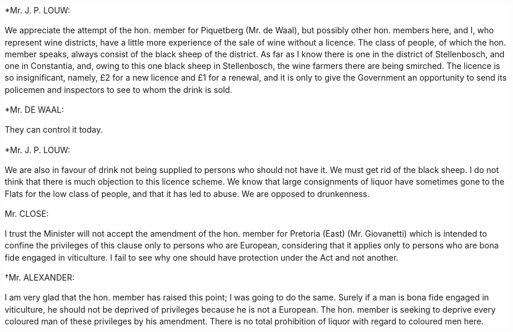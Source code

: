 </speech>

<speech by="#louw">

<from>*Mr. <person refersTo="hansard_za">J. P. LOUW</person>:</from>

<p>We appreciate the attempt of the hon. member for Piquetberg (Mr. de Waal), but possibly other hon. members here, and I, who represent wine districts, have a little more experience of the sale of wine without a licence. The class of people, of which the hon. member speaks, always consist of the black sheep of the district. As far as I know there is one in the district of Stellenbosch, and one in Constantia, and, owing to this one black sheep in Stellenbosch, the wine farmers there are being smirched. The licence is so insignificant, namely, &#x00A3;2 for a new licence and &#x00A3;1 for a renewal, and it is only to give the Government an opportunity to send its policemen and inspectors to see to whom the drink is sold.</p>

</speech>

<speech by="#de_waal">

<from>*Mr. <person refersTo="hansard_za">DE WAAL</person>:</from>

<p>They can control it today.</p>

</speech>

<speech by="#louw">

<from>*Mr. <person refersTo="hansard_za">J. P. LOUW</person>:</from>

<p>We are also in favour of drink not being supplied to persons who should not have it. We must get rid of the black sheep. I do not think that there is much objection to this licence scheme. We <span class="col_727-728" refersTo="page_0430"/>know that large consignments of liquor have sometimes gone to the Flats for the low class of people, and that it has led to abuse. We are opposed to drunkenness.</p>

</speech>

<speech by="#close">

<from>Mr. <person refersTo="hansard_za">CLOSE</person>:</from>

<p>I trust the Minister will not accept the amendment of the hon. member for Pretoria (East) (Mr. Giovanetti) which is intended to confine the privileges of this clause only to persons who are European, considering that it applies only to persons who are bona fide engaged in viticulture. I fail to see why one should have protection under the Act and not another.</p>

</speech>

<speech by="#alexander">

<from>&#x2020;Mr. <person refersTo="hansard_za">ALEXANDER</person>:</from>

<p>I am very glad that the hon. member has raised this point; I was going to do the same. Surely if a man is bona fide engaged in viticulture, he should not be deprived of privileges because he is not a European. The hon. member is seeking to deprive every coloured man of these privileges by his amendment. There is no total prohibition of liquor with regard to coloured men here.</p>

</speech>

<speech by="#thomas_smartt">
